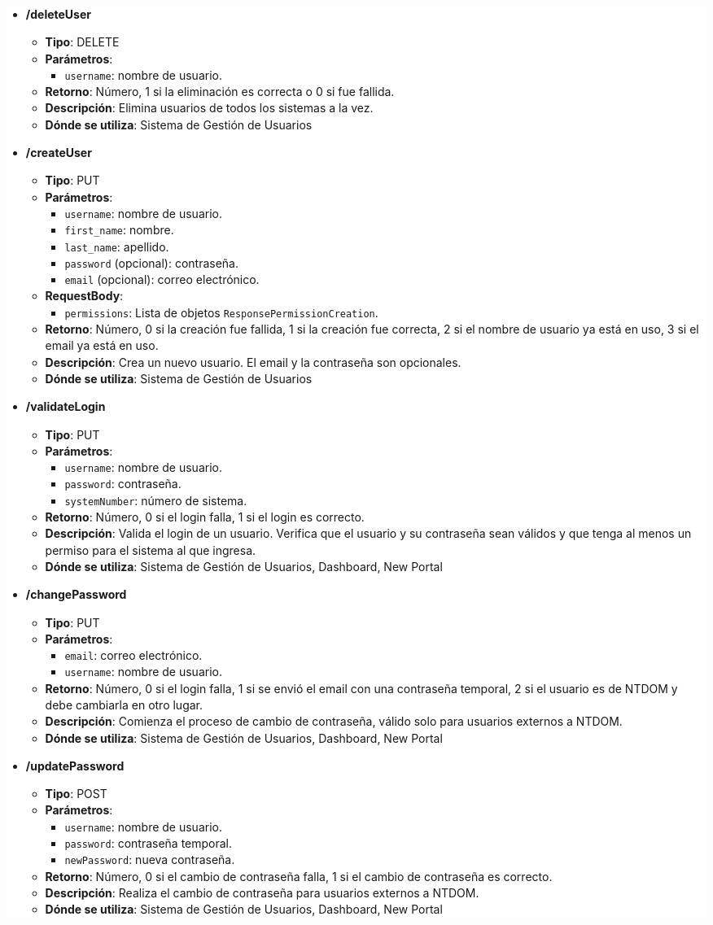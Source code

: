 - **/deleteUser**
  - **Tipo**: DELETE
  - **Parámetros**: 
    - `username`: nombre de usuario.
  - **Retorno**: Número, 1 si la eliminación es correcta o 0 si fue fallida.
  - **Descripción**: Elimina usuarios de todos los sistemas a la vez.
  - **Dónde se utiliza**: Sistema de Gestión de Usuarios

- **/createUser**
  - **Tipo**: PUT
  - **Parámetros**: 
    - `username`: nombre de usuario.
    - `first_name`: nombre.
    - `last_name`: apellido.
    - `password` (opcional): contraseña.
    - `email` (opcional): correo electrónico.
  - **RequestBody**:
    - `permissions`: Lista de objetos `ResponsePermissionCreation`.
  - **Retorno**: Número, 0 si la creación fue fallida, 1 si la creación fue correcta, 2 si el nombre de usuario ya está en uso, 3 si el email ya está en uso.
  - **Descripción**: Crea un nuevo usuario. El email y la contraseña son opcionales.
  - **Dónde se utiliza**: Sistema de Gestión de Usuarios

- **/validateLogin**
  - **Tipo**: PUT
  - **Parámetros**: 
    - `username`: nombre de usuario.
    - `password`: contraseña.
    - `systemNumber`: número de sistema.
  - **Retorno**: Número, 0 si el login falla, 1 si el login es correcto.
  - **Descripción**: Valida el login de un usuario. Verifica que el usuario y su contraseña sean válidos y que tenga al menos un permiso para el sistema al que ingresa.
  - **Dónde se utiliza**: Sistema de Gestión de Usuarios, Dashboard, New Portal

- **/changePassword**
  - **Tipo**: PUT
  - **Parámetros**: 
    - `email`: correo electrónico.
    - `username`: nombre de usuario.
  - **Retorno**: Número, 0 si el login falla, 1 si se envió el email con una contraseña temporal, 2 si el usuario es de NTDOM y debe cambiarla en otro lugar.
  - **Descripción**: Comienza el proceso de cambio de contraseña, válido solo para usuarios externos a NTDOM.
  - **Dónde se utiliza**: Sistema de Gestión de Usuarios, Dashboard, New Portal

- **/updatePassword**
  - **Tipo**: POST
  - **Parámetros**: 
    - `username`: nombre de usuario.
    - `password`: contraseña temporal.
    - `newPassword`: nueva contraseña.
  - **Retorno**: Número, 0 si el cambio de contraseña falla, 1 si el cambio de contraseña es correcto.
  - **Descripción**: Realiza el cambio de contraseña para usuarios externos a NTDOM.
  - **Dónde se utiliza**: Sistema de Gestión de Usuarios, Dashboard, New Portal
